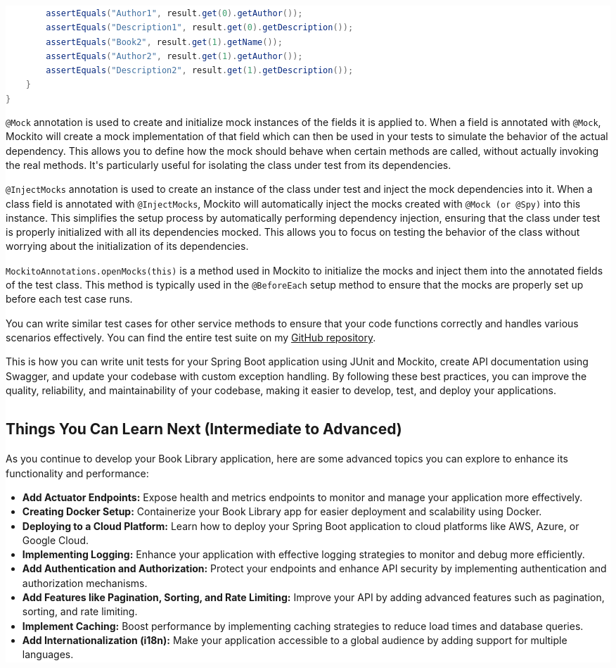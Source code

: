 ```java
        assertEquals("Author1", result.get(0).getAuthor());
        assertEquals("Description1", result.get(0).getDescription());
        assertEquals("Book2", result.get(1).getName());
        assertEquals("Author2", result.get(1).getAuthor());
        assertEquals("Description2", result.get(1).getDescription());
    }
}
```

`@Mock` annotation is used to create and initialize mock instances of the fields it is applied to. When a field is annotated with `@Mock`, Mockito will create a mock implementation of that field which can then be used in your tests to simulate the behavior of the actual dependency. This allows you to define how the mock should behave when certain methods are called, without actually invoking the real methods. It's particularly useful for isolating the class under test from its dependencies.

`@InjectMocks` annotation is used to create an instance of the class under test and inject the mock dependencies into it. When a class field is annotated with `@InjectMocks`, Mockito will automatically inject the mocks created with `@Mock (or @Spy)` into this instance. This simplifies the setup process by automatically performing dependency injection, ensuring that the class under test is properly initialized with all its dependencies mocked. This allows you to focus on testing the behavior of the class without worrying about the initialization of its dependencies.

`MockitoAnnotations.openMocks(this)` is a method used in Mockito to initialize the mocks and inject them into the annotated fields of the test class. This method is typically used in the `@BeforeEach` setup method to ensure that the mocks are properly set up before each test case runs.

You can write similar test cases for other service methods to ensure that your code functions correctly and handles various scenarios effectively. You can find the entire test suite on my [GitHub repository](https://github.com/shahpreetk/java-spring-boot-book-library/tree/main/src/test/java/com/shahpreetk/javaSpringBootBookLibrary).

This is how you can write unit tests for your Spring Boot application using JUnit and Mockito, create API documentation using Swagger, and update your codebase with custom exception handling. By following these best practices, you can improve the quality, reliability, and maintainability of your codebase, making it easier to develop, test, and deploy your applications.

## Things You Can Learn Next (Intermediate to Advanced)

As you continue to develop your Book Library application, here are some advanced topics you can explore to enhance its functionality and performance:

- **Add Actuator Endpoints:** Expose health and metrics endpoints to monitor and manage your application more effectively.
- **Creating Docker Setup:** Containerize your Book Library app for easier deployment and scalability using Docker.
- **Deploying to a Cloud Platform:** Learn how to deploy your Spring Boot application to cloud platforms like AWS, Azure, or Google Cloud.
- **Implementing Logging:** Enhance your application with effective logging strategies to monitor and debug more efficiently.
- **Add Authentication and Authorization:** Protect your endpoints and enhance API security by implementing authentication and authorization mechanisms.
- **Add Features like Pagination, Sorting, and Rate Limiting:** Improve your API by adding advanced features such as pagination, sorting, and rate limiting.
- **Implement Caching:** Boost performance by implementing caching strategies to reduce load times and database queries.
- **Add Internationalization (i18n):** Make your application accessible to a global audience by adding support for multiple languages.
